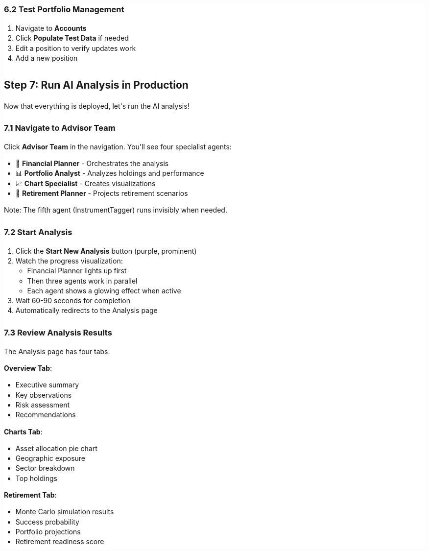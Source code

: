 ### 6.2 Test Portfolio Management

1. Navigate to **Accounts**
2. Click **Populate Test Data** if needed
3. Edit a position to verify updates work
4. Add a new position

## Step 7: Run AI Analysis in Production

Now that everything is deployed, let's run the AI analysis!

### 7.1 Navigate to Advisor Team

Click **Advisor Team** in the navigation. You'll see four specialist agents:
- 🎯 **Financial Planner** - Orchestrates the analysis
- 📊 **Portfolio Analyst** - Analyzes holdings and performance
- 📈 **Chart Specialist** - Creates visualizations
- 🎯 **Retirement Planner** - Projects retirement scenarios

Note: The fifth agent (InstrumentTagger) runs invisibly when needed.

### 7.2 Start Analysis

1. Click the **Start New Analysis** button (purple, prominent)
2. Watch the progress visualization:
   - Financial Planner lights up first
   - Then three agents work in parallel
   - Each agent shows a glowing effect when active
3. Wait 60-90 seconds for completion
4. Automatically redirects to the Analysis page

### 7.3 Review Analysis Results

The Analysis page has four tabs:

**Overview Tab**:
- Executive summary
- Key observations
- Risk assessment
- Recommendations

**Charts Tab**:
- Asset allocation pie chart
- Geographic exposure
- Sector breakdown
- Top holdings

**Retirement Tab**:
- Monte Carlo simulation results
- Success probability
- Portfolio projections
- Retirement readiness score
